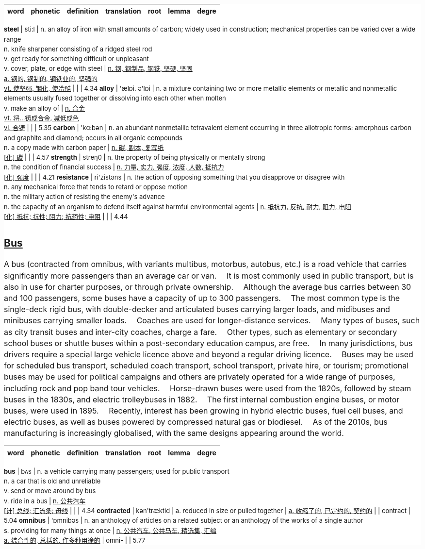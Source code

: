 word | phonetic | definition | translation | root | lemma | degre
---- | ---- | ---- | ---- | ---- | ---- | ----
<font size=2>
<b>steel</b> | sti:l | n. an alloy of iron with small amounts of carbon; widely used in construction; mechanical properties can be varied over a wide range<br>n. knife sharpener consisting of a ridged steel rod<br>v. get ready for something difficult or unpleasant<br>v. cover, plate, or edge with steel | <a href=https://en.wikipedia.org/wiki/steel>n. 钢, 钢制品, 钢铁, 坚硬, 坚固<br>a. 钢的, 钢制的, 钢铁业的, 坚强的<br>vt. 使坚强, 钢化, 使冷酷</a> |  |  | 4.34
<b>alloy</b> | 'ælɒi. ә'lɒi | n. a mixture containing two or more metallic elements or metallic and nonmetallic elements usually fused together or dissolving into each other when molten<br>v. make an alloy of | <a href=https://en.wikipedia.org/wiki/alloy>n. 合金<br>vt. 将...铸成合金, 减低成色<br>vi. 合铸</a> |  |  | 5.35
<b>carbon</b> | 'kɑ:bәn | n. an abundant nonmetallic tetravalent element occurring in three allotropic forms: amorphous carbon and graphite and diamond; occurs in all organic compounds<br>n. a copy made with carbon paper | <a href=https://en.wikipedia.org/wiki/carbon>n. 碳, 副本, 复写纸<br>[化] 碳</a> |  |  | 4.57
<b>strength</b> | streŋθ | n. the property of being physically or mentally strong<br>n. the condition of financial success | <a href=https://en.wikipedia.org/wiki/strength>n. 力量, 实力, 强度, 浓度, 人数, 抵抗力<br>[化] 强度</a> |  |  | 4.21
<b>resistance</b> | ri'zistәns | n. the action of opposing something that you disapprove or disagree with<br>n. any mechanical force that tends to retard or oppose motion<br>n. the military action of resisting the enemy's advance<br>n. the capacity of an organism to defend itself against harmful environmental agents | <a href=https://en.wikipedia.org/wiki/resistance>n. 抵抗力, 反抗, 耐力, 阻力, 电阻<br>[化] 抵抗; 抗性; 阻力; 抗药性; 电阻</a> |  |  | 4.44
</font>
<br>



## <a href=https://en.wikipedia.org/wiki/Bus>Bus</a> 
<font size=3>
A bus (contracted from omnibus, with variants multibus, motorbus, autobus, etc.) is a road vehicle that carries significantly more passengers than an average car or van. 　It is most commonly used in public transport, but is also in use for charter purposes, or through private ownership. 　Although the average bus carries between 30 and 100 passengers, some buses have a capacity of up to 300 passengers. 　The most common type is the single-deck rigid bus, with double-decker and articulated buses carrying larger loads, and midibuses and minibuses carrying smaller loads. 　Coaches are used for longer-distance services. 　Many types of buses, such as city transit buses and inter-city coaches, charge a fare. 　Other types, such as elementary or secondary school buses or shuttle buses within a post-secondary education campus, are free. 　In many jurisdictions, bus drivers require a special large vehicle licence above and beyond a regular driving licence. 　Buses may be used for scheduled bus transport, scheduled coach transport, school transport, private hire, or tourism; promotional buses may be used for political campaigns and others are privately operated for a wide range of purposes, including rock and pop band tour vehicles. 　Horse-drawn buses were used from the 1820s, followed by steam buses in the 1830s, and electric trolleybuses in 1882. 　The first internal combustion engine buses, or motor buses, were used in 1895. 　Recently, interest has been growing in hybrid electric buses, fuel cell buses, and electric buses, as well as buses powered by compressed natural gas or biodiesel. 　As of the 2010s, bus manufacturing is increasingly globalised, with the same designs appearing around the world.
</font>

word | phonetic | definition | translation | root | lemma | degre
---- | ---- | ---- | ---- | ---- | ---- | ----
<font size=2>
<b>bus</b> | bʌs | n. a vehicle carrying many passengers; used for public transport<br>n. a car that is old and unreliable<br>v. send or move around by bus<br>v. ride in a bus | <a href=https://en.wikipedia.org/wiki/bus>n. 公共汽车<br>[计] 总线; 汇流条; 母线</a> |  |  | 4.34
<b>contracted</b> | kәn'træktid | a. reduced in size or pulled together | <a href=https://en.wikipedia.org/wiki/contracted>a. 收缩了的, 已定约的, 契约的</a> |  | contract | 5.04
<b>omnibus</b> | 'ɒmnibәs | n. an anthology of articles on a related subject or an anthology of the works of a single author<br>s. providing for many things at once | <a href=https://en.wikipedia.org/wiki/omnibus>n. 公共汽车, 公共马车, 精选集, 汇编<br>a. 综合性的, 总括的, 作多种用途的</a> | omni- |  | 5.77